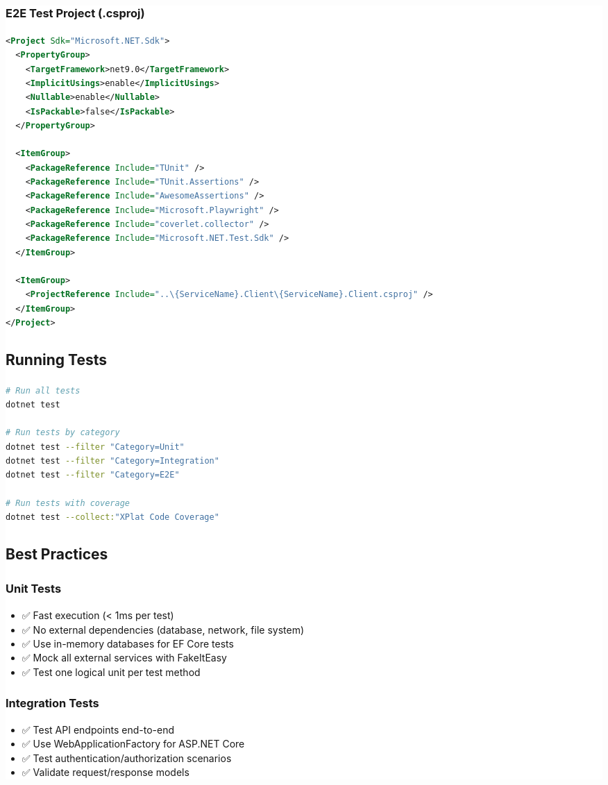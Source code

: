 ### E2E Test Project (.csproj)
```xml
<Project Sdk="Microsoft.NET.Sdk">
  <PropertyGroup>
    <TargetFramework>net9.0</TargetFramework>
    <ImplicitUsings>enable</ImplicitUsings>
    <Nullable>enable</Nullable>
    <IsPackable>false</IsPackable>
  </PropertyGroup>

  <ItemGroup>
    <PackageReference Include="TUnit" />
    <PackageReference Include="TUnit.Assertions" />
    <PackageReference Include="AwesomeAssertions" />
    <PackageReference Include="Microsoft.Playwright" />
    <PackageReference Include="coverlet.collector" />
    <PackageReference Include="Microsoft.NET.Test.Sdk" />
  </ItemGroup>

  <ItemGroup>
    <ProjectReference Include="..\{ServiceName}.Client\{ServiceName}.Client.csproj" />
  </ItemGroup>
</Project>
```

## Running Tests

```bash
# Run all tests
dotnet test

# Run tests by category
dotnet test --filter "Category=Unit"
dotnet test --filter "Category=Integration"
dotnet test --filter "Category=E2E"

# Run tests with coverage
dotnet test --collect:"XPlat Code Coverage"
```

## Best Practices

### Unit Tests
- ✅ Fast execution (< 1ms per test)
- ✅ No external dependencies (database, network, file system)
- ✅ Use in-memory databases for EF Core tests
- ✅ Mock all external services with FakeItEasy
- ✅ Test one logical unit per test method

### Integration Tests
- ✅ Test API endpoints end-to-end
- ✅ Use WebApplicationFactory for ASP.NET Core
- ✅ Test authentication/authorization scenarios
- ✅ Validate request/response models
